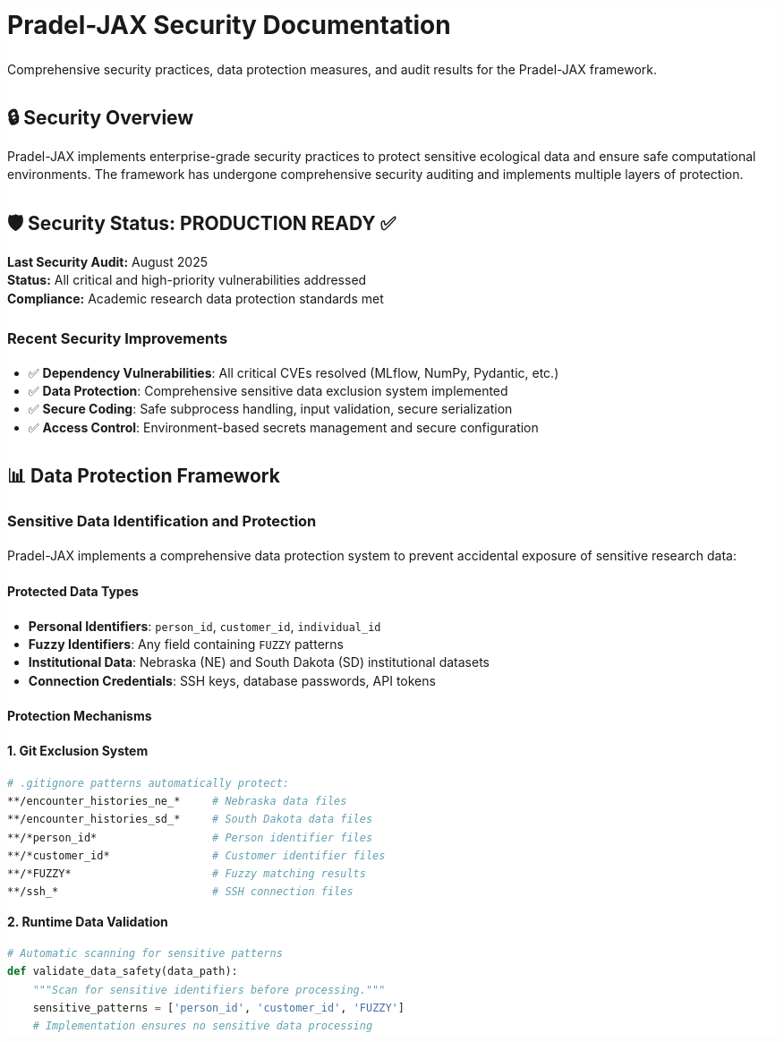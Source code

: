 # Pradel-JAX Security Documentation

Comprehensive security practices, data protection measures, and audit results for the Pradel-JAX framework.

## 🔒 Security Overview

Pradel-JAX implements enterprise-grade security practices to protect sensitive ecological data and ensure safe computational environments. The framework has undergone comprehensive security auditing and implements multiple layers of protection.

## 🛡️ Security Status: PRODUCTION READY ✅

**Last Security Audit:** August 2025  
**Status:** All critical and high-priority vulnerabilities addressed  
**Compliance:** Academic research data protection standards met

### Recent Security Improvements

- ✅ **Dependency Vulnerabilities**: All critical CVEs resolved (MLflow, NumPy, Pydantic, etc.)
- ✅ **Data Protection**: Comprehensive sensitive data exclusion system implemented
- ✅ **Secure Coding**: Safe subprocess handling, input validation, secure serialization
- ✅ **Access Control**: Environment-based secrets management and secure configuration

## 📊 Data Protection Framework

### Sensitive Data Identification and Protection

Pradel-JAX implements a comprehensive data protection system to prevent accidental exposure of sensitive research data:

#### Protected Data Types
- **Personal Identifiers**: `person_id`, `customer_id`, `individual_id`
- **Fuzzy Identifiers**: Any field containing `FUZZY` patterns  
- **Institutional Data**: Nebraska (NE) and South Dakota (SD) institutional datasets
- **Connection Credentials**: SSH keys, database passwords, API tokens

#### Protection Mechanisms

**1. Git Exclusion System**
```bash
# .gitignore patterns automatically protect:
**/encounter_histories_ne_*     # Nebraska data files
**/encounter_histories_sd_*     # South Dakota data files  
**/*person_id*                  # Person identifier files
**/*customer_id*                # Customer identifier files
**/*FUZZY*                      # Fuzzy matching results
**/ssh_*                        # SSH connection files
```

**2. Runtime Data Validation**
```python
# Automatic scanning for sensitive patterns
def validate_data_safety(data_path):
    """Scan for sensitive identifiers before processing."""
    sensitive_patterns = ['person_id', 'customer_id', 'FUZZY']
    # Implementation ensures no sensitive data processing
```
